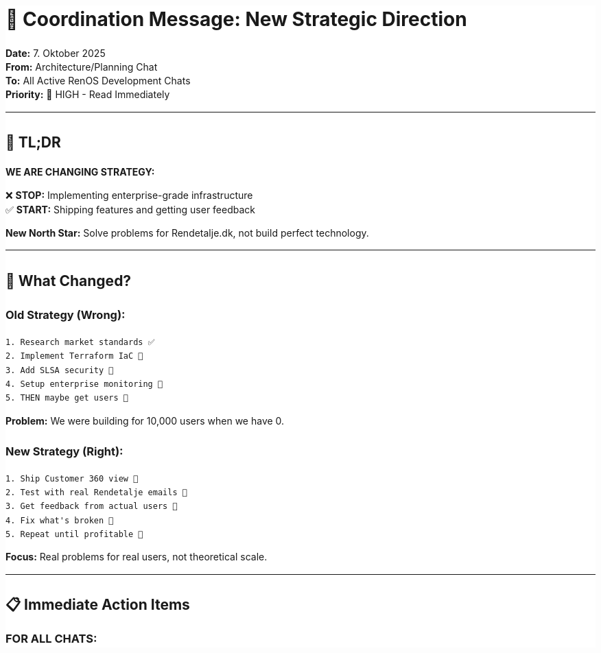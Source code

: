# 📢 Coordination Message: New Strategic Direction

**Date:** 7. Oktober 2025  
**From:** Architecture/Planning Chat  
**To:** All Active RenOS Development Chats  
**Priority:** 🔴 HIGH - Read Immediately

---

## 🎯 TL;DR

**WE ARE CHANGING STRATEGY:**

❌ **STOP:** Implementing enterprise-grade infrastructure  
✅ **START:** Shipping features and getting user feedback

**New North Star:** Solve problems for Rendetalje.dk, not build perfect technology.

---

## 🔄 What Changed?

### **Old Strategy (Wrong):**

```
1. Research market standards ✅
2. Implement Terraform IaC 📅
3. Add SLSA security 📅
4. Setup enterprise monitoring 📅
5. THEN maybe get users 📅
```

**Problem:** We were building for 10,000 users when we have 0.

### **New Strategy (Right):**

```
1. Ship Customer 360 view 🚀
2. Test with real Rendetalje emails 🚀
3. Get feedback from actual users 🚀
4. Fix what's broken 🚀
5. Repeat until profitable 🚀
```

**Focus:** Real problems for real users, not theoretical scale.

---

## 📋 Immediate Action Items

### **FOR ALL CHATS:**
